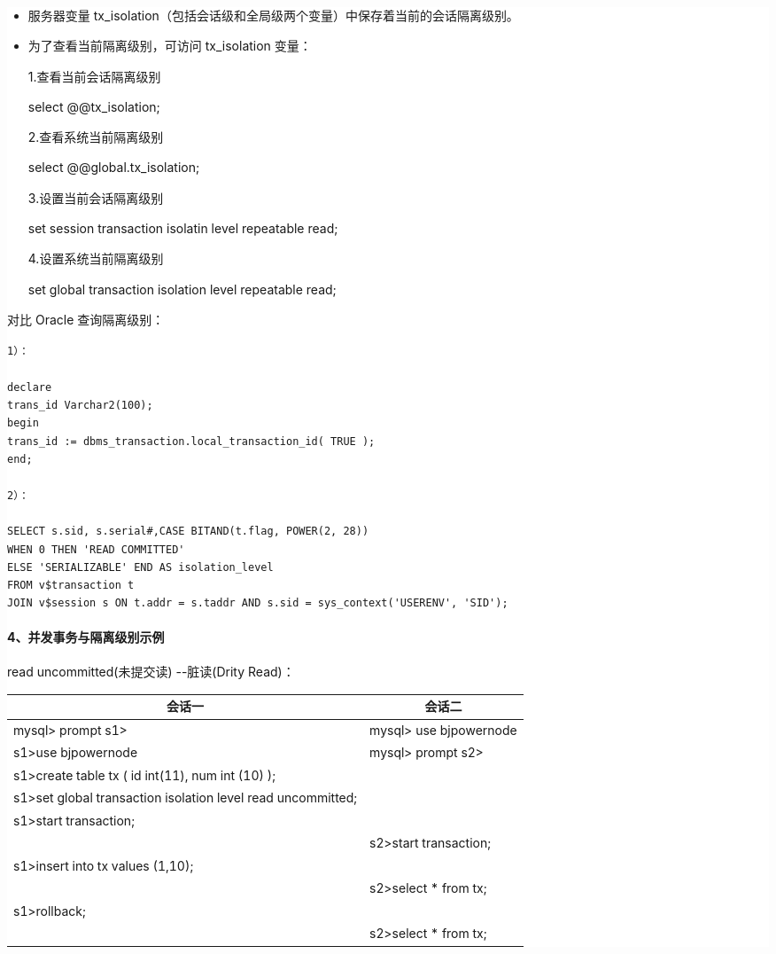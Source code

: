 - 服务器变量 tx_isolation（包括会话级和全局级两个变量）中保存着当前的会话隔离级别。

- 为了查看当前隔离级别，可访问 tx_isolation 变量：

  1.查看当前会话隔离级别

  select @@tx_isolation;

  2.查看系统当前隔离级别

  select @@global.tx_isolation;

  3.设置当前会话隔离级别

  set session transaction isolatin level repeatable read;

  4.设置系统当前隔离级别

  set global transaction isolation level repeatable read;

对比 Oracle 查询隔离级别：

```sqlite
1）：

declare
trans_id Varchar2(100);
begin
trans_id := dbms_transaction.local_transaction_id( TRUE );
end;

2）：

SELECT s.sid, s.serial#,CASE BITAND(t.flag, POWER(2, 28))
WHEN 0 THEN 'READ COMMITTED'
ELSE 'SERIALIZABLE' END AS isolation_level
FROM v$transaction t
JOIN v$session s ON t.addr = s.taddr AND s.sid = sys_context('USERENV', 'SID');
```

#### 4、并发事务与隔离级别示例

read uncommitted(未提交读) --脏读(Drity Read)：

| 会话一                                                       | 会话二                  |
| ------------------------------------------------------------ | ----------------------- |
| mysql\> prompt s1\>                                          | mysql\> use bjpowernode |
| s1\>use bjpowernode                                          | mysql\> prompt s2\>     |
| s1\>create table tx ( id int(11), num int (10) );            |                         |
| s1\>set global transaction isolation level read uncommitted; |                         |
| s1\>start transaction;                                       |                         |
|                                                              | s2\>start transaction;  |
| s1\>insert into tx values (1,10);                            |                         |
|                                                              | s2\>select \* from tx;  |
| s1\>rollback;                                                |                         |
|                                                              | s2\>select \* from tx;  |
